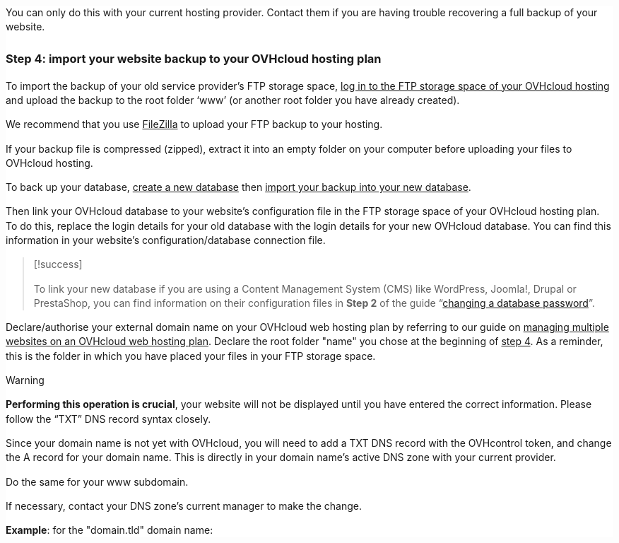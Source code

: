 You can only do this with your current hosting provider. Contact them if you are having trouble recovering a full backup of your website.

### Step 4: import your website backup to your OVHcloud hosting plan <a name="step4"></a>

To import the backup of your old service provider’s FTP storage space, [log in to the FTP storage space of your OVHcloud hosting](https://docs.ovh.com/ca/en/hosting/log-in-to-storage-ftp-web-hosting/) and upload the backup to the root folder ‘www’ (or another root folder you have already created).

We recommend that you use [FileZilla](https://docs.ovh.com/ca/en/hosting/web_hosting_filezilla_user_guide/) to upload your FTP backup to your hosting.

If your backup file is compressed (zipped), extract it into an empty folder on your computer before uploading your files to OVHcloud hosting.

To back up your database, [create a new database](https://docs.ovh.com/ca/en/hosting/creating-database/) then [import your backup into your new database](https://docs.ovh.com/ca/en/hosting/web_hosting_guide_to_importing_a_mysql_database/).

Then link your OVHcloud database to your website’s configuration file in the FTP storage space of your OVHcloud hosting plan.
To do this, replace the login details for your old database with the login details for your new OVHcloud database. You can find this information in your website’s configuration/database connection file.

> [!success]
>
> To link your new database if you are using a Content Management System (CMS) like WordPress, Joomla!, Drupal or PrestaShop, you can find information on their configuration files in **Step 2** of the guide “[changing a database password](https://docs.ovh.com/ca/en/hosting/change-password-database/)”.
>

Declare/authorise your external domain name on your OVHcloud web hosting plan by referring to our guide on [managing multiple websites on an OVHcloud web hosting plan](https://docs.ovh.com/ca/en/hosting/multisites-configuring-multiple-websites/). Declare the root folder "name" you chose at the beginning of [step 4](#step4). As a reminder, this is the folder in which you have placed your files in your FTP storage space.

> [!warning]
>
> **Performing this operation is crucial**, your website will not be displayed until you have entered the correct information. Please follow the “TXT” DNS record syntax closely.
>
> Since your domain name is not yet with OVHcloud, you will need to add a TXT DNS record with the OVHcontrol token, and change the A record for your domain name. This is directly in your domain name’s active DNS zone with your current provider.
>
> Do the same for your www subdomain.
>
> If necessary, contact your DNS zone’s current manager to make the change.
>

**Example**: for the "domain.tld" domain name:
